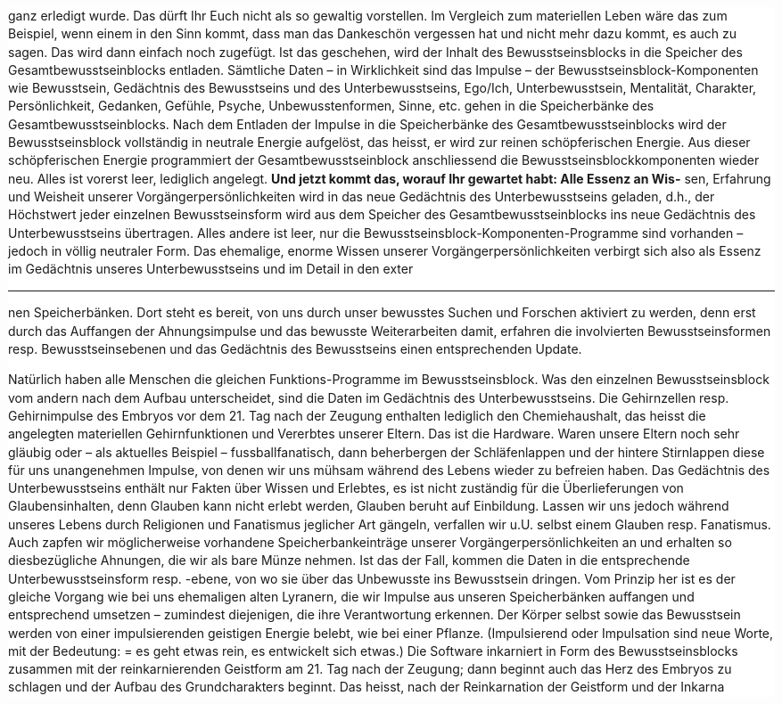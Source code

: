 ganz erledigt wurde. Das dürft Ihr Euch nicht als so gewaltig vorstellen. Im Vergleich zum materiellen Leben wäre das zum Beispiel,
wenn einem in den Sinn kommt, dass man das Dankeschön vergessen hat und nicht mehr dazu kommt, es auch zu sagen. Das wird dann
einfach noch zugefügt. Ist das geschehen, wird der Inhalt des Bewusstseinsblocks in die Speicher des Gesamtbewusstseinblocks entladen. Sämtliche Daten – in Wirklichkeit sind das Impulse – der Bewusstseinsblock-Komponenten wie Bewusstsein, Gedächtnis des
Bewusstseins und des Unterbewusstseins, Ego/Ich, Unterbewusstsein, Mentalität, Charakter, Persönlichkeit, Gedanken, Gefühle, Psyche, Unbewusstenformen, Sinne, etc. gehen in die Speicherbänke
des Gesamtbewusstseinblocks. Nach dem Entladen der Impulse in
die Speicherbänke des Gesamtbewusstseinblocks wird der Bewusstseinsblock vollständig in neutrale Energie aufgelöst, das heisst, er
wird zur reinen schöpferischen Energie. Aus dieser schöpferischen
Energie programmiert der Gesamtbewusstseinblock anschliessend
die Bewusstseinsblockkomponenten wieder neu. Alles ist vorerst
leer, lediglich angelegt.
**Und jetzt kommt das, worauf Ihr gewartet habt: Alle Essenz an Wis-**
sen, Erfahrung und Weisheit unserer Vorgängerpersönlichkeiten
wird in das neue Gedächtnis des Unterbewusstseins geladen, d.h.,
der Höchstwert jeder einzelnen Bewusstseinsform wird aus dem
Speicher des Gesamtbewusstseinblocks ins neue Gedächtnis des
Unterbewusstseins übertragen. Alles andere ist leer, nur die Bewusstseinsblock-Komponenten-Programme sind vorhanden – jedoch in völlig neutraler Form. Das ehemalige, enorme Wissen unserer Vorgängerpersönlichkeiten verbirgt sich also als Essenz im
Gedächtnis unseres Unterbewusstseins und im Detail in den exter

-----

nen Speicherbänken. Dort steht es bereit, von uns durch unser bewusstes Suchen und Forschen aktiviert zu werden, denn erst durch
das Auffangen der Ahnungsimpulse und das bewusste Weiterarbeiten damit, erfahren die involvierten Bewusstseinsformen resp. Bewusstseinsebenen und das Gedächtnis des Bewusstseins einen entsprechenden Update.

Natürlich haben alle Menschen die gleichen Funktions-Programme
im Bewusstseinsblock. Was den einzelnen Bewusstseinsblock vom
andern nach dem Aufbau unterscheidet, sind die Daten im Gedächtnis des Unterbewusstseins. Die Gehirnzellen resp. Gehirnimpulse
des Embryos vor dem 21. Tag nach der Zeugung enthalten lediglich
den Chemiehaushalt, das heisst die angelegten materiellen Gehirnfunktionen und Vererbtes unserer Eltern. Das ist die Hardware. Waren unsere Eltern noch sehr gläubig oder – als aktuelles Beispiel –
fussballfanatisch, dann beherbergen der Schläfenlappen und der
hintere Stirnlappen diese für uns unangenehmen Impulse, von denen wir uns mühsam während des Lebens wieder zu befreien haben.
Das Gedächtnis des Unterbewusstseins enthält nur Fakten über Wissen und Erlebtes, es ist nicht zuständig für die Überlieferungen von
Glaubensinhalten, denn Glauben kann nicht erlebt werden, Glauben
beruht auf Einbildung. Lassen wir uns jedoch während unseres Lebens durch Religionen und Fanatismus jeglicher Art gängeln, verfallen wir u.U. selbst einem Glauben resp. Fanatismus. Auch zapfen wir
möglicherweise vorhandene Speicherbankeinträge unserer Vorgängerpersönlichkeiten an und erhalten so diesbezügliche Ahnungen,
die wir als bare Münze nehmen. Ist das der Fall, kommen die Daten
in die entsprechende Unterbewusstseinsform resp. -ebene, von wo
sie über das Unbewusste ins Bewusstsein dringen. Vom Prinzip her
ist es der gleiche Vorgang wie bei uns ehemaligen alten Lyranern,
die wir Impulse aus unseren Speicherbänken auffangen und entsprechend umsetzen – zumindest diejenigen, die ihre Verantwortung
erkennen.
Der Körper selbst sowie das Bewusstsein werden von einer impulsierenden geistigen Energie belebt, wie bei einer Pflanze. (Impulsierend oder Impulsation sind neue Worte, mit der Bedeutung: = es geht
etwas rein, es entwickelt sich etwas.) Die Software inkarniert in Form
des Bewusstseinsblocks zusammen mit der reinkarnierenden Geistform am 21. Tag nach der Zeugung; dann beginnt auch das Herz des
Embryos zu schlagen und der Aufbau des Grundcharakters beginnt.
Das heisst, nach der Reinkarnation der Geistform und der Inkarna